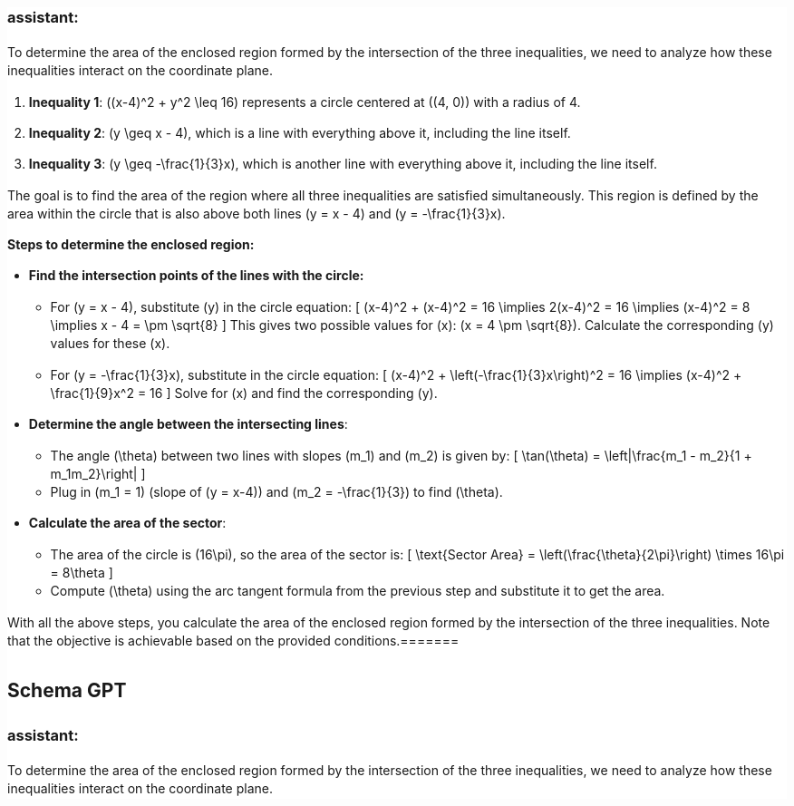 ### assistant: 
To determine the area of the enclosed region formed by the intersection of the three inequalities, we need to analyze how these inequalities interact on the coordinate plane.

1. **Inequality 1**: \((x-4)^2 + y^2 \leq 16\) represents a circle centered at \((4, 0)\) with a radius of 4.

2. **Inequality 2**: \(y \geq x - 4\), which is a line with everything above it, including the line itself.

3. **Inequality 3**: \(y \geq -\frac{1}{3}x\), which is another line with everything above it, including the line itself.

The goal is to find the area of the region where all three inequalities are satisfied simultaneously. This region is defined by the area within the circle that is also above both lines \(y = x - 4\) and \(y = -\frac{1}{3}x\).

**Steps to determine the enclosed region:**

- **Find the intersection points of the lines with the circle:**
  - For \(y = x - 4\), substitute \(y\) in the circle equation:
    \[
    (x-4)^2 + (x-4)^2 = 16 \implies 2(x-4)^2 = 16 \implies (x-4)^2 = 8 \implies x - 4 = \pm \sqrt{8}
    \]
    This gives two possible values for \(x\): \(x = 4 \pm \sqrt{8}\). Calculate the corresponding \(y\) values for these \(x\).
  
  - For \(y = -\frac{1}{3}x\), substitute in the circle equation:
    \[
    (x-4)^2 + \left(-\frac{1}{3}x\right)^2 = 16 \implies (x-4)^2 + \frac{1}{9}x^2 = 16
    \]
    Solve for \(x\) and find the corresponding \(y\).

- **Determine the angle between the intersecting lines**: 
  - The angle \(\theta\) between two lines with slopes \(m_1\) and \(m_2\) is given by: 
    \[
    \tan(\theta) = \left|\frac{m_1 - m_2}{1 + m_1m_2}\right|
    \]
  - Plug in \(m_1 = 1\) (slope of \(y = x-4\)) and \(m_2 = -\frac{1}{3}\) to find \(\theta\).

- **Calculate the area of the sector**:
  - The area of the circle is \(16\pi\), so the area of the sector is:
    \[
    \text{Sector Area} = \left(\frac{\theta}{2\pi}\right) \times 16\pi = 8\theta
    \]
  - Compute \(\theta\) using the arc tangent formula from the previous step and substitute it to get the area.

With all the above steps, you calculate the area of the enclosed region formed by the intersection of the three inequalities. Note that the objective is achievable based on the provided conditions.=======
## Schema GPT
### assistant: 
To determine the area of the enclosed region formed by the intersection of the three inequalities, we need to analyze how these inequalities interact on the coordinate plane.
